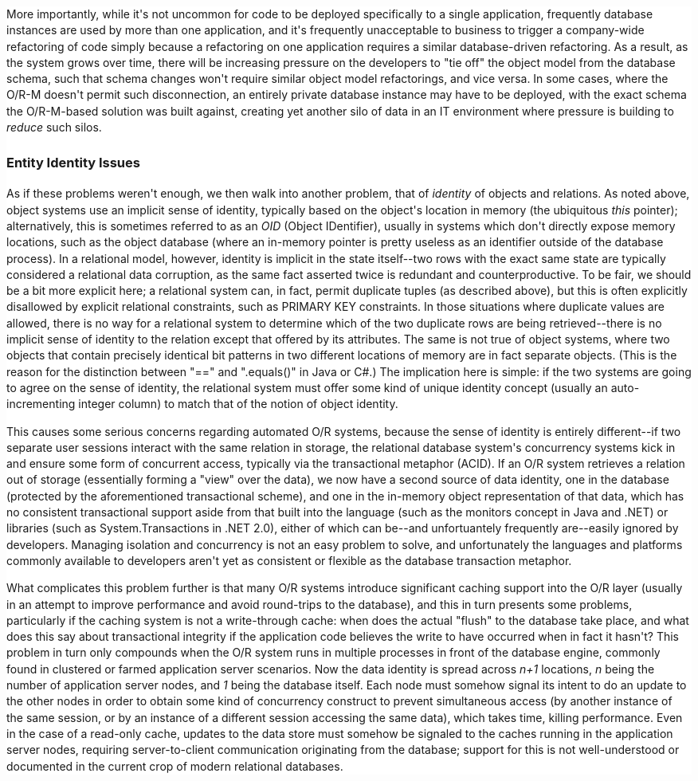 More importantly, while it's not uncommon for code to be deployed specifically to a single application, frequently database instances are used by more than one application, and it's frequently unacceptable to business to trigger a company-wide refactoring of code simply because a refactoring on one application requires a similar database-driven refactoring. As a result, as the system grows over time, there will be increasing pressure on the developers to "tie off" the object model from the database schema, such that schema changes won't require similar object model refactorings, and vice versa. In some cases, where the O/R-M doesn't permit such disconnection, an entirely private database instance may have to be deployed, with the exact schema the O/R-M-based solution was built against, creating yet another silo of data in an IT environment where pressure is building to *reduce* such silos.

### Entity Identity Issues
As if these problems weren't enough, we then walk into another problem, that of *identity* of objects and relations. As noted above, object systems use an implicit sense of identity, typically based on the object's location in memory (the ubiquitous *this* pointer); alternatively, this is sometimes referred to as an *OID* (Object IDentifier), usually in systems which don't directly expose memory locations, such as the object database (where an in-memory pointer is pretty useless as an identifier outside of the database process). In a relational model, however, identity is implicit in the state itself--two rows with the exact same state are typically considered a relational data corruption, as the same fact asserted twice is redundant and counterproductive. To be fair, we should be a bit more explicit here; a relational system can, in fact, permit duplicate tuples (as described above), but this is often explicitly disallowed by explicit relational constraints, such as PRIMARY KEY constraints. In those situations where duplicate values are allowed, there is no way for a relational system to determine which of the two duplicate rows are being retrieved--there is no implicit sense of identity to the relation except that offered by its attributes. The same is not true of object systems, where two objects that contain precisely identical bit patterns in two different locations of memory are in fact separate objects. (This is the reason for the distinction between "==" and ".equals()" in Java or C#.) The implication here is simple: if the two systems are going to agree on the sense of identity, the relational system must offer some kind of unique identity concept (usually an auto-incrementing integer column) to match that of the notion of object identity.

This causes some serious concerns regarding automated O/R systems, because the sense of identity is entirely different--if two separate user sessions interact with the same relation in storage, the relational database system's concurrency systems kick in and ensure some form of concurrent access, typically via the transactional metaphor (ACID). If an O/R system retrieves a relation out of storage (essentially forming a "view" over the data), we now have a second source of data identity, one in the database (protected by the aforementioned transactional scheme), and one in the in-memory object representation of that data, which has no consistent transactional support aside from that built into the language (such as the monitors concept in Java and .NET) or libraries (such as System.Transactions in .NET 2.0), either of which can be--and unfortuantely frequently are--easily ignored by developers. Managing isolation and concurrency is not an easy problem to solve, and unfortunately the languages and platforms commonly available to developers aren't yet as consistent or flexible as the database transaction metaphor.

What complicates this problem further is that many O/R systems introduce significant caching support into the O/R layer (usually in an attempt to improve performance and avoid round-trips to the database), and this in turn presents some problems, particularly if the caching system is not a write-through cache: when does the actual "flush" to the database take place, and what does this say about transactional integrity if the application code believes the write to have occurred when in fact it hasn't? This problem in turn only compounds when the O/R system runs in multiple processes in front of the database engine, commonly found in clustered or farmed application server scenarios. Now the data identity is spread across *n+1* locations, *n* being the number of application server nodes, and *1* being the database itself. Each node must somehow signal its intent to do an update to the other nodes in order to obtain some kind of concurrency construct to prevent simultaneous access (by another instance of the same session, or by an instance of a different session accessing the same data), which takes time, killing performance. Even in the case of a read-only cache, updates to the data store must somehow be signaled to the caches running in the application server nodes, requiring server-to-client communication originating from the database; support for this is not well-understood or documented in the current crop of modern relational databases.
